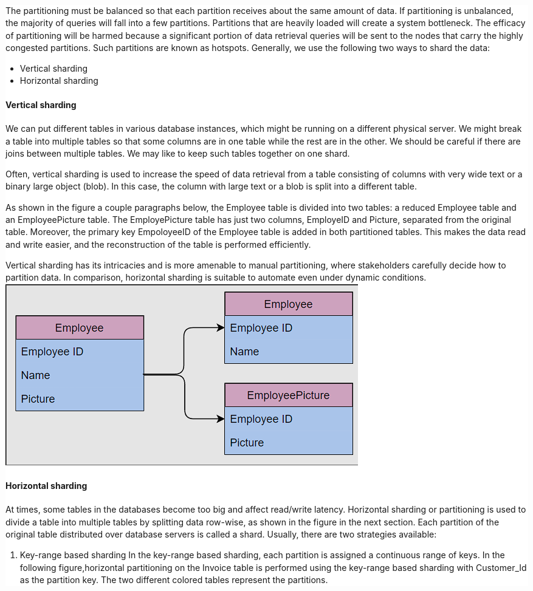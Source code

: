The partitioning must be balanced so that each partition receives about the same amount of data. If partitioning is unbalanced, the majority of queries will fall into a few partitions. Partitions that are heavily loaded will create a system bottleneck. The efficacy of partitioning will be harmed because a significant portion of data retrieval queries will be sent to the nodes that carry the highly congested partitions. Such partitions are known as hotspots. Generally, we use the following two ways to shard the data:

- Vertical sharding
- Horizontal sharding

#### Vertical sharding
We can put different tables in various database instances, which might be running on a different physical server. We might break a table into multiple tables so that some columns are in one table while the rest are in the other. We should be careful if there are joins between multiple tables. We may like to keep such tables together on one shard.

Often, vertical sharding is used to increase the speed of data retrieval from a table consisting of columns with very wide text or a binary large object (blob). In this case, the column with large text or a blob is split into a different table.

As shown in the figure a couple paragraphs below, the Employee table is divided into two tables: a reduced Employee table and an EmployeePicture table. The EmployePicture table has just two columns, EmployeID and Picture, separated from the original table. Moreover, the primary key EmpoloyeeID of the Employee table is added in both partitioned tables. This makes the data read and write easier, and the reconstruction of the table is performed efficiently.

Vertical sharding has its intricacies and is more amenable to manual partitioning, where stakeholders carefully decide how to partition data. In comparison, horizontal sharding is suitable to automate even under dynamic conditions.
![](../image/Building_block/Database/vertical.png)

#### Horizontal sharding
At times, some tables in the databases become too big and affect read/write latency. Horizontal sharding or partitioning is used to divide a table into multiple tables by splitting data row-wise, as shown in the figure in the next section. Each partition of the original table distributed over database servers is called a shard. Usually, there are two strategies available:

1. Key-range based sharding
  In the key-range based sharding, each partition is assigned a continuous range of keys. In the following figure,horizontal partitioning on the Invoice table is performed using the key-range based sharding with Customer_Id as the partition key. The two different colored tables represent the partitions.